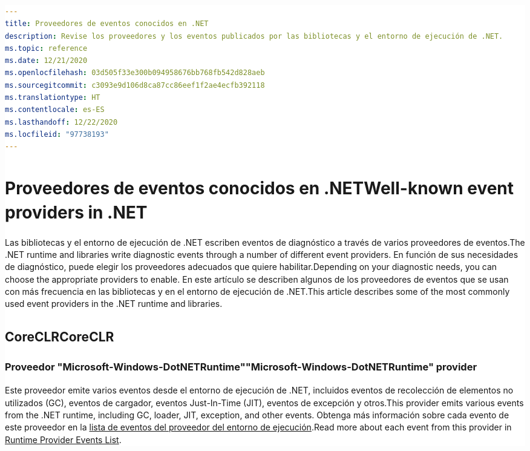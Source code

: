 ```yaml
---
title: Proveedores de eventos conocidos en .NET
description: Revise los proveedores y los eventos publicados por las bibliotecas y el entorno de ejecución de .NET.
ms.topic: reference
ms.date: 12/21/2020
ms.openlocfilehash: 03d505f33e300b094958676bb768fb542d828aeb
ms.sourcegitcommit: c3093e9d106d8ca87cc86eef1f2ae4ecfb392118
ms.translationtype: HT
ms.contentlocale: es-ES
ms.lasthandoff: 12/22/2020
ms.locfileid: "97738193"
---
```

# <a name="well-known-event-providers-in-net"></a><span data-ttu-id="3c44f-103">Proveedores de eventos conocidos en .NET</span><span class="sxs-lookup"><span data-stu-id="3c44f-103">Well-known event providers in .NET</span></span>

<span data-ttu-id="3c44f-104">Las bibliotecas y el entorno de ejecución de .NET escriben eventos de diagnóstico a través de varios proveedores de eventos.</span><span class="sxs-lookup"><span data-stu-id="3c44f-104">The .NET runtime and libraries write diagnostic events through a number of different event providers.</span></span> <span data-ttu-id="3c44f-105">En función de sus necesidades de diagnóstico, puede elegir los proveedores adecuados que quiere habilitar.</span><span class="sxs-lookup"><span data-stu-id="3c44f-105">Depending on your diagnostic needs, you can choose the appropriate providers to enable.</span></span> <span data-ttu-id="3c44f-106">En este artículo se describen algunos de los proveedores de eventos que se usan con más frecuencia en las bibliotecas y en el entorno de ejecución de .NET.</span><span class="sxs-lookup"><span data-stu-id="3c44f-106">This article describes some of the most commonly used event providers in the .NET runtime and libraries.</span></span>

## <a name="coreclr"></a><span data-ttu-id="3c44f-107">CoreCLR</span><span class="sxs-lookup"><span data-stu-id="3c44f-107">CoreCLR</span></span>

### <a name="microsoft-windows-dotnetruntime-provider"></a><span data-ttu-id="3c44f-108">Proveedor "Microsoft-Windows-DotNETRuntime"</span><span class="sxs-lookup"><span data-stu-id="3c44f-108">"Microsoft-Windows-DotNETRuntime" provider</span></span>

<span data-ttu-id="3c44f-109">Este proveedor emite varios eventos desde el entorno de ejecución de .NET, incluidos eventos de recolección de elementos no utilizados (GC), eventos de cargador, eventos Just-In-Time (JIT), eventos de excepción y otros.</span><span class="sxs-lookup"><span data-stu-id="3c44f-109">This provider emits various events from the .NET runtime, including GC, loader, JIT, exception, and other events.</span></span> <span data-ttu-id="3c44f-110">Obtenga más información sobre cada evento de este proveedor en la [lista de eventos del proveedor del entorno de ejecución](../../fundamentals/diagnostics/runtime-events.md).</span><span class="sxs-lookup"><span data-stu-id="3c44f-110">Read more about each event from this provider in [Runtime Provider Events List](../../fundamentals/diagnostics/runtime-events.md).</span></span>
